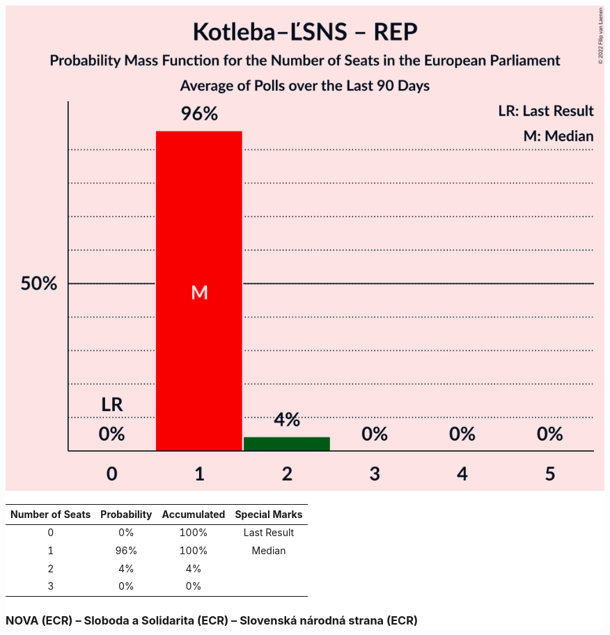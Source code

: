 ![Graph with seats probability mass function not yet produced](average-2022-09-30-coalitions-seats-pmf-kotleba–ľsns–rep.png "Seats Probability Mass Function")

| Number of Seats | Probability | Accumulated | Special Marks |
|:---------------:|:-----------:|:-----------:|:-------------:|
| 0 | 0% | 100% | Last Result |
| 1 | 96% | 100% | Median |
| 2 | 4% | 4% |  |
| 3 | 0% | 0% |  |

### NOVA (ECR) – Sloboda a Solidarita (ECR) – Slovenská národná strana (ECR)
